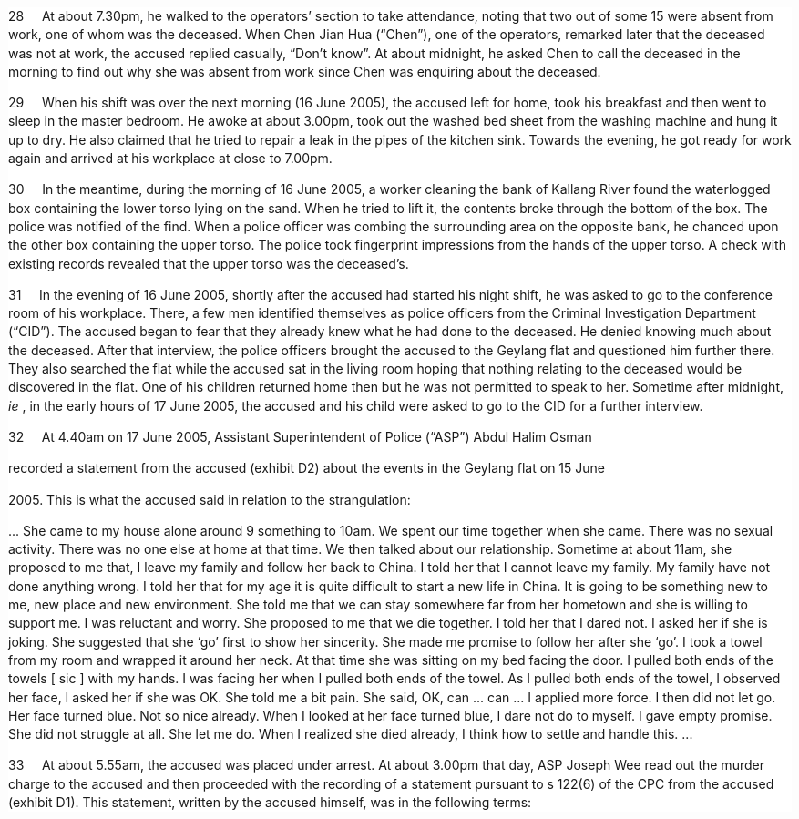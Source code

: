 28     At about 7.30pm, he walked to the operators’ section to take attendance, noting that two out of some 15 were absent from work, one of whom was the deceased. When Chen Jian Hua (“Chen”), one of the operators, remarked later that the deceased was not at work, the accused replied casually, “Don’t know”. At about midnight, he asked Chen to call the deceased in the morning to find out why she was absent from work since Chen was enquiring about the deceased. 

29     When his shift was over the next morning (16 June 2005), the accused left for home, took his breakfast and then went to sleep in the master bedroom. He awoke at about 3.00pm, took out the washed bed sheet from the washing machine and hung it up to dry. He also claimed that he tried to repair a leak in the pipes of the kitchen sink. Towards the evening, he got ready for work again and arrived at his workplace at close to 7.00pm. 

30     In the meantime, during the morning of 16 June 2005, a worker cleaning the bank of Kallang River found the waterlogged box containing the lower torso lying on the sand. When he tried to lift it, the contents broke through the bottom of the box. The police was notified of the find. When a police officer was combing the surrounding area on the opposite bank, he chanced upon the other box containing the upper torso. The police took fingerprint impressions from the hands of the upper torso. A check with existing records revealed that the upper torso was the deceased’s. 

31     In the evening of 16 June 2005, shortly after the accused had started his night shift, he was asked to go to the conference room of his workplace. There, a few men identified themselves as police officers from the Criminal Investigation Department (“CID”). The accused began to fear that they already knew what he had done to the deceased. He denied knowing much about the deceased. After that interview, the police officers brought the accused to the Geylang flat and questioned him further there. They also searched the flat while the accused sat in the living room hoping that nothing relating to the deceased would be discovered in the flat. One of his children returned home then but he was not permitted to speak to her. Sometime after midnight, _ie_ , in the early hours of 17 June 2005, the accused and his child were asked to go to the CID for a further interview. 

32     At 4.40am on 17 June 2005, Assistant Superintendent of Police (“ASP”) Abdul Halim Osman 


recorded a statement from the accused (exhibit D2) about the events in the Geylang flat on 15 June 

2005\. This is what the accused said in relation to the strangulation: 

 ... She came to my house alone around 9 something to 10am. We spent our time together when she came. There was no sexual activity. There was no one else at home at that time. We then talked about our relationship. Sometime at about 11am, she proposed to me that, I leave my family and follow her back to China. I told her that I cannot leave my family. My family have not done anything wrong. I told her that for my age it is quite difficult to start a new life in China. It is going to be something new to me, new place and new environment. She told me that we can stay somewhere far from her hometown and she is willing to support me. I was reluctant and worry. She proposed to me that we die together. I told her that I dared not. I asked her if she is joking. She suggested that she ‘go’ first to show her sincerity. She made me promise to follow her after she ‘go’. I took a towel from my room and wrapped it around her neck. At that time she was sitting on my bed facing the door. I pulled both ends of the towels [ sic ] with my hands. I was facing her when I pulled both ends of the towel. As I pulled both ends of the towel, I observed her face, I asked her if she was OK. She told me a bit pain. She said, OK, can ... can ... I applied more force. I then did not let go. Her face turned blue. Not so nice already. When I looked at her face turned blue, I dare not do to myself. I gave empty promise. She did not struggle at all. She let me do. When I realized she died already, I think how to settle and handle this. ... 

33     At about 5.55am, the accused was placed under arrest. At about 3.00pm that day, ASP Joseph Wee read out the murder charge to the accused and then proceeded with the recording of a statement pursuant to s 122(6) of the CPC from the accused (exhibit D1). This statement, written by the accused himself, was in the following terms: 
